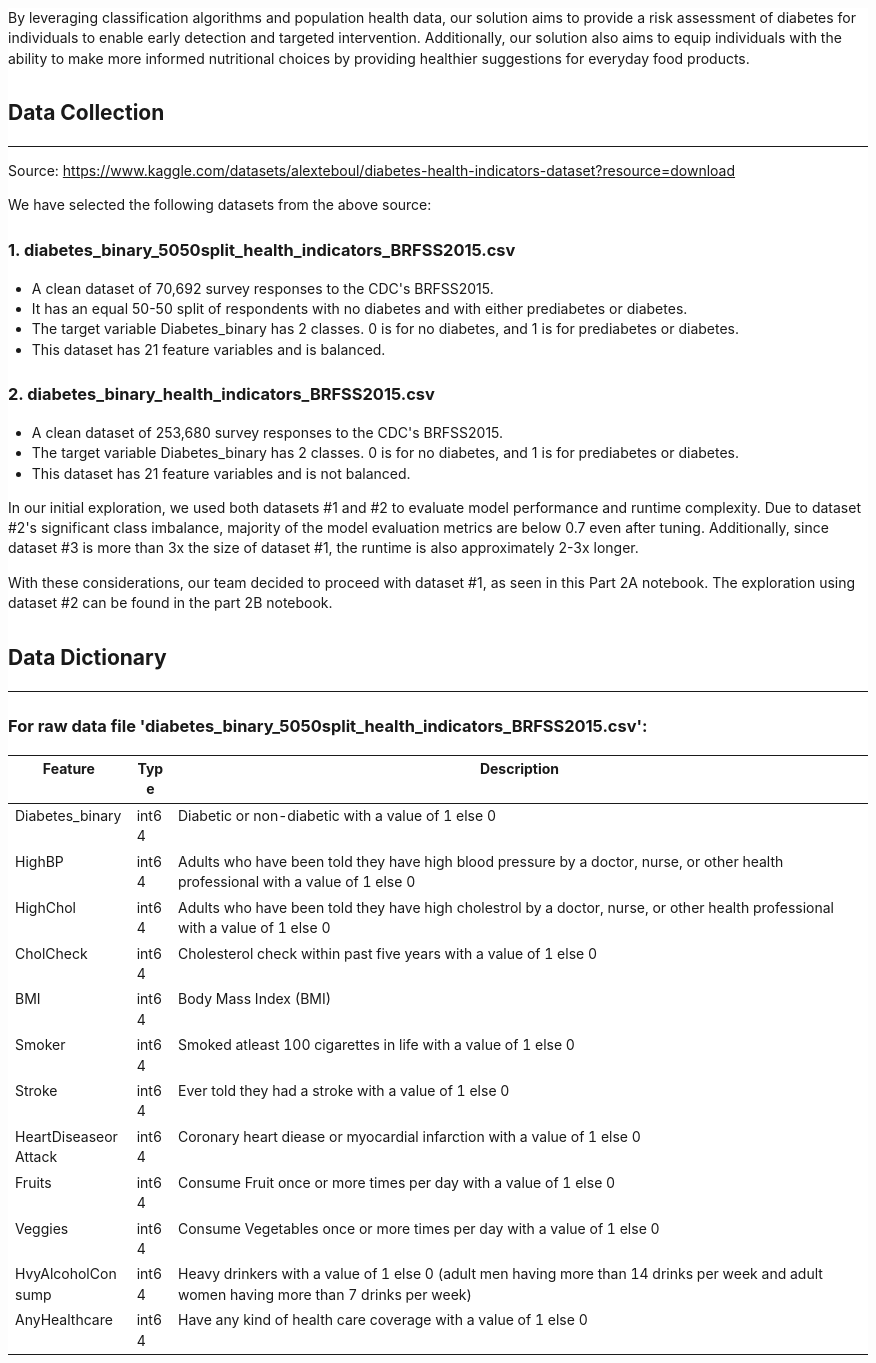 By leveraging classification algorithms and population health data, our solution aims to provide a risk assessment of diabetes for individuals to enable early detection and targeted intervention. Additionally, our solution also aims to equip individuals with the ability to make more informed nutritional choices by providing healthier suggestions for everyday food products. 

## Data Collection
---
Source: https://www.kaggle.com/datasets/alexteboul/diabetes-health-indicators-dataset?resource=download

We have selected the following datasets from the above source:

### 1. diabetes_binary_5050split_health_indicators_BRFSS2015.csv
- A clean dataset of 70,692 survey responses to the CDC's BRFSS2015.
- It has an equal 50-50 split of respondents with no diabetes and with either prediabetes or diabetes.
- The target variable Diabetes_binary has 2 classes. 0 is for no diabetes, and 1 is for prediabetes or diabetes.
- This dataset has 21 feature variables and is balanced.

### 2. diabetes_binary_health_indicators_BRFSS2015.csv
- A clean dataset of 253,680 survey responses to the CDC's BRFSS2015.
- The target variable Diabetes_binary has 2 classes. 0 is for no diabetes, and 1 is for prediabetes or diabetes.
- This dataset has 21 feature variables and is not balanced.

In our initial exploration, we used both datasets #1 and #2 to evaluate model performance and runtime complexity. Due to dataset #2's significant class imbalance, majority of the model evaluation metrics are below 0.7 even after tuning. Additionally, since dataset #3 is more than 3x the size of dataset #1, the runtime is also approximately 2-3x longer.

With these considerations, our team decided to proceed with dataset #1, as seen in this Part 2A notebook. The exploration using dataset #2 can be found in the part 2B notebook.

## Data Dictionary
---
### For raw data file 'diabetes_binary_5050split_health_indicators_BRFSS2015.csv':

|Feature|Type|Description|
|---|---|---|
|Diabetes_binary|int64|Diabetic or non-diabetic with a value of 1 else 0|
|HighBP|int64|Adults who have been told they have high blood pressure by a doctor, nurse, or other health professional with a value of 1 else 0|
|HighChol|int64|Adults who have been told they have high cholestrol by a doctor, nurse, or other health professional with a value of 1 else 0|
|CholCheck|int64|Cholesterol check within past five years with a value of 1 else 0|
|BMI|int64|Body Mass Index (BMI)|
|Smoker|int64|Smoked atleast 100 cigarettes in life with a value of 1 else 0|
|Stroke|int64|Ever told they had a stroke with a value of 1 else 0|
|HeartDiseaseorAttack|int64|Coronary heart diease or myocardial infarction with a value of 1 else 0|
|Fruits|int64|Consume Fruit once or more times per day with a value of 1 else 0|
|Veggies|int64|Consume Vegetables once or more times per day with a value of 1 else 0|
|HvyAlcoholConsump|int64|Heavy drinkers with a value of 1 else 0 (adult men having more than 14 drinks per week and adult women having more than 7 drinks per week)|
|AnyHealthcare|int64|Have any kind of health care coverage with a value of 1 else 0|